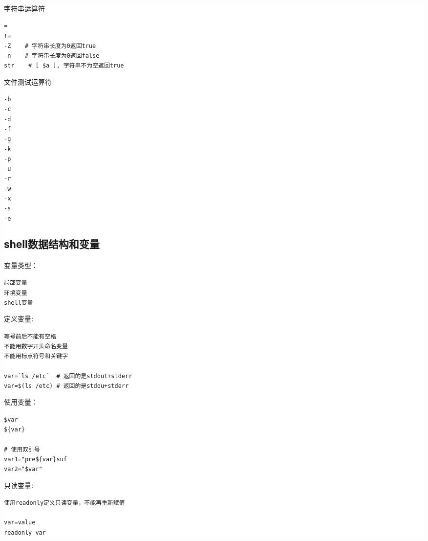 字符串运算符

    =
    !=
    -Z    # 字符串长度为0返回true
    -n    # 字符串长度为0返回false
    str    # [ $a ], 字符串不为空返回true

文件测试运算符

    -b
    -c
    -d
    -f
    -g
    -k
    -p
    -u
    -r
    -w
    -x
    -s
    -e

## shell数据结构和变量

变量类型：

    局部变量
    环境变量
    shell变量

定义变量:

    等号前后不能有空格
    不能用数字开头命名变量
    不能用标点符号和关键字

    var=`ls /etc`  # 返回的是stdout+stderr
    var=$(ls /etc) # 返回的是stdou+stderr

使用变量：

    $var
    ${var}
    
    # 使用双引号
    var1="pre${var}suf
    var2="$var"

只读变量:

    使用readonly定义只读变量，不能再重新赋值

    var=value
    readonly var
